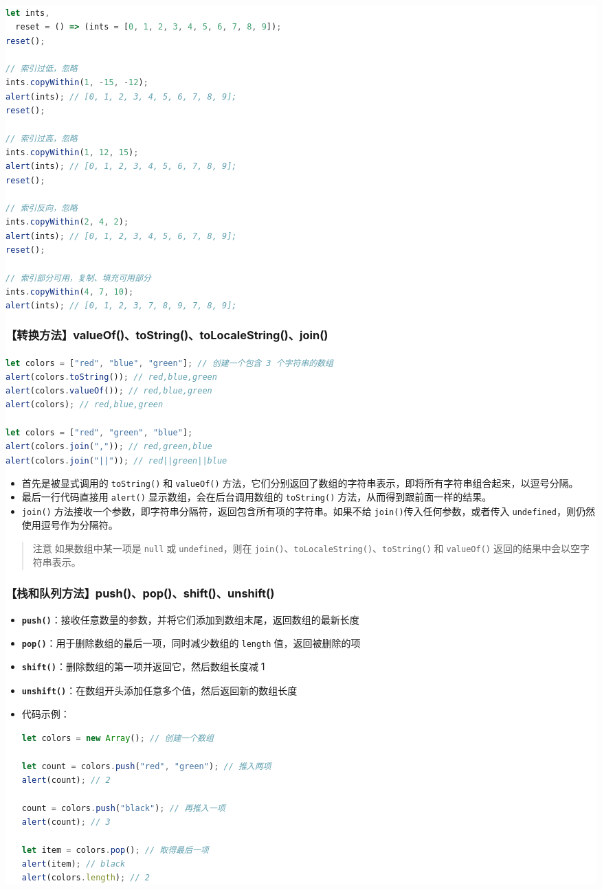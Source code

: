   ```jsx
  let ints,
    reset = () => (ints = [0, 1, 2, 3, 4, 5, 6, 7, 8, 9]);
  reset();

  // 索引过低，忽略
  ints.copyWithin(1, -15, -12);
  alert(ints); // [0, 1, 2, 3, 4, 5, 6, 7, 8, 9];
  reset();

  // 索引过高，忽略
  ints.copyWithin(1, 12, 15);
  alert(ints); // [0, 1, 2, 3, 4, 5, 6, 7, 8, 9];
  reset();

  // 索引反向，忽略
  ints.copyWithin(2, 4, 2);
  alert(ints); // [0, 1, 2, 3, 4, 5, 6, 7, 8, 9];
  reset();

  // 索引部分可用，复制、填充可用部分
  ints.copyWithin(4, 7, 10);
  alert(ints); // [0, 1, 2, 3, 7, 8, 9, 7, 8, 9];
  ```

### 【转换方法】valueOf()、toString()、toLocaleString()、join()

```jsx
let colors = ["red", "blue", "green"]; // 创建一个包含 3 个字符串的数组
alert(colors.toString()); // red,blue,green
alert(colors.valueOf()); // red,blue,green
alert(colors); // red,blue,green

let colors = ["red", "green", "blue"];
alert(colors.join(",")); // red,green,blue
alert(colors.join("||")); // red||green||blue
```

- 首先是被显式调用的 `toString()` 和 `valueOf()` 方法，它们分别返回了数组的字符串表示，即将所有字符串组合起来，以逗号分隔。
- 最后一行代码直接用 `alert()` 显示数组，会在后台调用数组的 `toString()` 方法，从而得到跟前面一样的结果。
- `join()` 方法接收一个参数，即字符串分隔符，返回包含所有项的字符串。如果不给 `join()`传入任何参数，或者传入 `undefined`，则仍然使用逗号作为分隔符。

> 注意 如果数组中某一项是 `null` 或 `undefined`，则在 `join()`、`toLocaleString()`、`toString()` 和 `valueOf()` 返回的结果中会以空字符串表示。

### 【栈和队列方法】push()、pop()、shift()、unshift()

- **`push()`**：接收任意数量的参数，并将它们添加到数组末尾，返回数组的最新长度
- **`pop()`**：用于删除数组的最后一项，同时减少数组的 `length` 值，返回被删除的项
- **`shift()`**：删除数组的第一项并返回它，然后数组长度减 1
- **`unshift()`**：在数组开头添加任意多个值，然后返回新的数组长度
- 代码示例：

  ```jsx
  let colors = new Array(); // 创建一个数组

  let count = colors.push("red", "green"); // 推入两项
  alert(count); // 2

  count = colors.push("black"); // 再推入一项
  alert(count); // 3

  let item = colors.pop(); // 取得最后一项
  alert(item); // black
  alert(colors.length); // 2

  ```